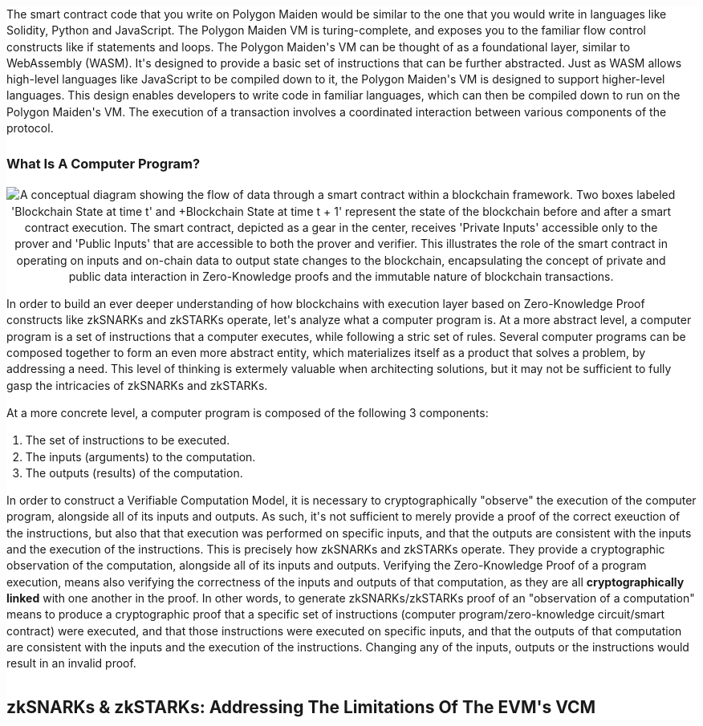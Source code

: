 The smart contract code that you write on Polygon Maiden would be similar to the one that you would write in languages like Solidity, Python and JavaScript. The Polygon Maiden VM is turing-complete, and exposes you to the familiar flow control constructs like if statements and loops. The Polygon Maiden's VM can be thought of as a foundational layer, similar to WebAssembly (WASM). It's designed to provide a basic set of instructions that can be further abstracted. Just as WASM allows high-level languages like JavaScript to be compiled down to it, the Polygon Maiden's VM is designed to support higher-level languages. This design enables developers to write code in familiar languages, which can then be compiled down to run on the Polygon Maiden's VM. The execution of a transaction involves a coordinated interaction between various components of the protocol.

### What Is A Computer Program?

<div style="text-align:center; max-width:97%;">
   <img src="../../assets/blog/zkSNARK-zkSTARK-verifiable-computation-model/zkSNARK-zkSTARK-blockchain-smart-contracts.png" alt="A conceptual diagram showing the flow of data through a smart contract within a blockchain framework. Two boxes labeled 'Blockchain State at time t' and +Blockchain State at time t + 1' represent the state of the blockchain before and after a smart contract execution. The smart contract, depicted as a gear in the center, receives 'Private Inputs' accessible only to the prover and 'Public Inputs' that are accessible to both the prover and verifier. This illustrates the role of the smart contract in operating on inputs and on-chain data to output state changes to the blockchain, encapsulating the concept of private and public data interaction in Zero-Knowledge proofs and the immutable nature of blockchain transactions." style="max-width:100%; max-height:auto;border:none;">
</div>

In order to build an ever deeper understanding of how blockchains with execution layer based on Zero-Knowledge Proof constructs like zkSNARKs and zkSTARKs operate, let's analyze what a computer program is.
At a more abstract level, a computer program is a set of instructions that a computer executes, while following a stric set of rules. Several computer programs can be composed together to form an even more abstract
entity, which materializes itself as a product that solves a problem, by addressing a need. This level of thinking is extermely valuable when architecting solutions, but it may not be sufficient to fully
gasp the intricacies of zkSNARKs and zkSTARKs.

At a more concrete level, a computer program is composed of the following 3 components:

1. The set of instructions to be executed.
2. The inputs (arguments) to the computation.
3. The outputs (results) of the computation.

In order to construct a Verifiable Computation Model, it is necessary to cryptographically "observe" the execution of the computer program, alongside all of its inputs and outputs. As such, it's
not sufficient to merely provide a proof of the correct exeuction of the instructions, but also that that execution was performed on specific inputs, and that the outputs are consistent with the inputs and the execution
of the instructions. This is precisely how zkSNARKs and zkSTARKs operate. They provide a cryptographic observation of the computation, alongside all of its inputs and outputs.
Verifying the Zero-Knowledge Proof of a program execution, means also verifying the correctness of the inputs and outputs of that computation, as they are all **cryptographically linked** with one another in the proof.
In other words, to generate zkSNARKs/zkSTARKs proof of an "observation of a computation" means to produce a cryptographic proof that a specific set of instructions (computer program/zero-knowledge circuit/smart contract)
were executed, and that those instructions were executed on specific inputs, and that the outputs of that computation are consistent with the inputs and the execution of the instructions. Changing any of the inputs, outputs or the instructions would result in an invalid proof.

## zkSNARKs & zkSTARKs: Addressing The Limitations Of The EVM's VCM
